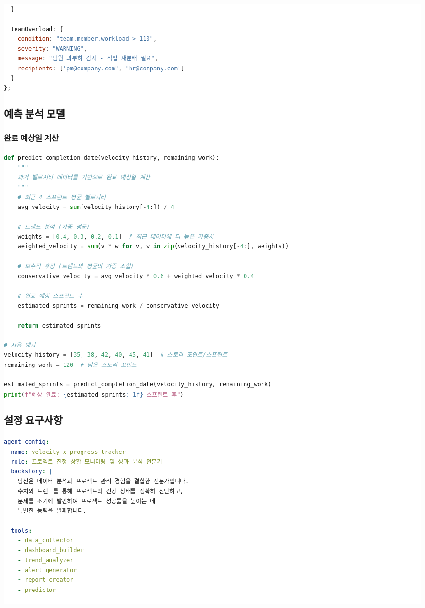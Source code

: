 ```javascript
  },
  
  teamOverload: {
    condition: "team.member.workload > 110",
    severity: "WARNING",
    message: "팀원 과부하 감지 - 작업 재분배 필요",
    recipients: ["pm@company.com", "hr@company.com"]
  }
};
```

## 예측 분석 모델

### 완료 예상일 계산
```python
def predict_completion_date(velocity_history, remaining_work):
    """
    과거 벨로시티 데이터를 기반으로 완료 예상일 계산
    """
    # 최근 4 스프린트 평균 벨로시티
    avg_velocity = sum(velocity_history[-4:]) / 4
    
    # 트렌드 분석 (가중 평균)
    weights = [0.4, 0.3, 0.2, 0.1]  # 최근 데이터에 더 높은 가중치
    weighted_velocity = sum(v * w for v, w in zip(velocity_history[-4:], weights))
    
    # 보수적 추정 (트렌드와 평균의 가중 조합)
    conservative_velocity = avg_velocity * 0.6 + weighted_velocity * 0.4
    
    # 완료 예상 스프린트 수
    estimated_sprints = remaining_work / conservative_velocity
    
    return estimated_sprints

# 사용 예시
velocity_history = [35, 38, 42, 40, 45, 41]  # 스토리 포인트/스프린트
remaining_work = 120  # 남은 스토리 포인트

estimated_sprints = predict_completion_date(velocity_history, remaining_work)
print(f"예상 완료: {estimated_sprints:.1f} 스프린트 후")
```

## 설정 요구사항

```yaml
agent_config:
  name: velocity-x-progress-tracker
  role: 프로젝트 진행 상황 모니터링 및 성과 분석 전문가
  backstory: |
    당신은 데이터 분석과 프로젝트 관리 경험을 결합한 전문가입니다.
    수치와 트렌드를 통해 프로젝트의 건강 상태를 정확히 진단하고,
    문제를 조기에 발견하여 프로젝트 성공률을 높이는 데
    특별한 능력을 발휘합니다.
  
  tools:
    - data_collector
    - dashboard_builder
    - trend_analyzer
    - alert_generator
    - report_creator
    - predictor
  
```